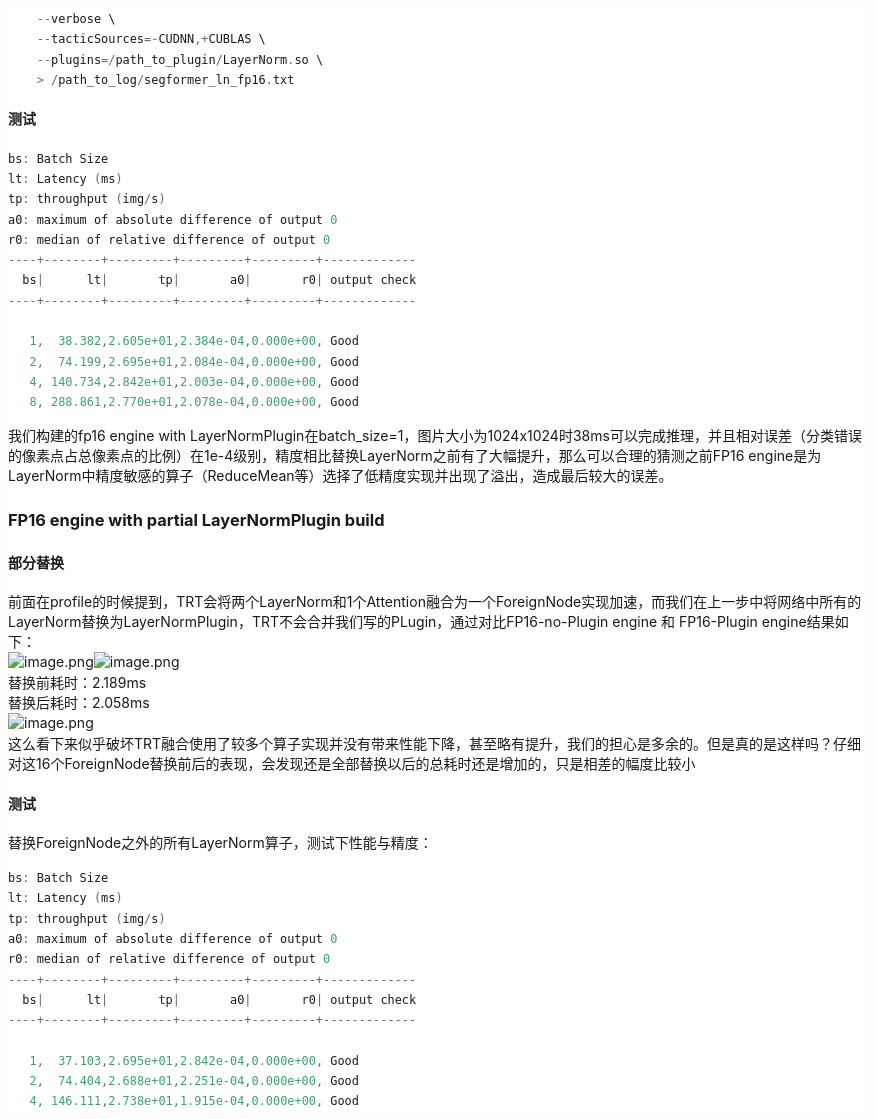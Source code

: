 ```cpp
    --verbose \
    --tacticSources=-CUDNN,+CUBLAS \
    --plugins=/path_to_plugin/LayerNorm.so \
    > /path_to_log/segformer_ln_fp16.txt
```
<a name="dnpvi"></a>
#### 测试
```cpp
bs: Batch Size
lt: Latency (ms)
tp: throughput (img/s)
a0: maximum of absolute difference of output 0
r0: median of relative difference of output 0
----+--------+---------+---------+---------+-------------
  bs|      lt|       tp|       a0|       r0| output check
----+--------+---------+---------+---------+-------------

   1,  38.382,2.605e+01,2.384e-04,0.000e+00, Good
   2,  74.199,2.695e+01,2.084e-04,0.000e+00, Good
   4, 140.734,2.842e+01,2.003e-04,0.000e+00, Good
   8, 288.861,2.770e+01,2.078e-04,0.000e+00, Good
```
我们构建的fp16 engine with LayerNormPlugin在batch_size=1，图片大小为1024x1024时38ms可以完成推理，并且相对误差（分类错误的像素点占总像素点的比例）在1e-4级别，精度相比替换LayerNorm之前有了大幅提升，那么可以合理的猜测之前FP16 engine是为LayerNorm中精度敏感的算子（ReduceMean等）选择了低精度实现并出现了溢出，造成最后较大的误差。
<a name="ogeeo"></a>
### FP16 engine with partial LayerNormPlugin build 
<a name="s4A36"></a>
#### 部分替换
前面在profile的时候提到，TRT会将两个LayerNorm和1个Attention融合为一个ForeignNode实现加速，而我们在上一步中将网络中所有的LayerNorm替换为LayerNormPlugin，TRT不会合并我们写的PLugin，通过对比FP16-no-Plugin engine 和 FP16-Plugin engine结果如下：<br />![image.png](https://cdn.nlark.com/yuque/0/2022/png/12976256/1656170947026-6ac151c0-3789-4d60-ac5b-3afce7255dab.png#clientId=u9a3b1c20-98e0-4&crop=0&crop=0&crop=1&crop=1&from=paste&height=406&id=u0f4e9ff3&margin=%5Bobject%20Object%5D&name=image.png&originHeight=812&originWidth=1700&originalType=binary&ratio=1&rotation=0&showTitle=false&size=210470&status=done&style=none&taskId=u8cf742a8-4efc-46f0-8b90-6d8014bcc1f&title=&width=850)![image.png](https://cdn.nlark.com/yuque/0/2022/png/12976256/1656171112502-57ab9b53-d52e-428c-953d-52aa1f469484.png#clientId=u9a3b1c20-98e0-4&crop=0&crop=0&crop=1&crop=1&from=paste&height=570&id=u6902860f&margin=%5Bobject%20Object%5D&name=image.png&originHeight=1140&originWidth=1718&originalType=binary&ratio=1&rotation=0&showTitle=false&size=323785&status=done&style=none&taskId=ud4f868a8-1d73-4f6f-abca-d4bf9177671&title=&width=859)<br />替换前耗时：2.189ms<br />替换后耗时：2.058ms<br />![image.png](https://cdn.nlark.com/yuque/0/2022/png/12976256/1656171434651-196d6067-1de3-4c3e-b878-b502bb9c0f06.png#clientId=u9a3b1c20-98e0-4&crop=0&crop=0&crop=1&crop=1&from=paste&height=209&id=uc9b67f9e&margin=%5Bobject%20Object%5D&name=image.png&originHeight=418&originWidth=2290&originalType=binary&ratio=1&rotation=0&showTitle=false&size=136253&status=done&style=none&taskId=uc7aa3a5d-eee0-48f3-963e-163cf418623&title=&width=1145)<br />这么看下来似乎破坏TRT融合使用了较多个算子实现并没有带来性能下降，甚至略有提升，我们的担心是多余的。但是真的是这样吗？仔细对这16个ForeignNode替换前后的表现，会发现还是全部替换以后的总耗时还是增加的，只是相差的幅度比较小
<a name="gYP3S"></a>
#### 测试
替换ForeignNode之外的所有LayerNorm算子，测试下性能与精度：
```cpp
bs: Batch Size
lt: Latency (ms)
tp: throughput (img/s)
a0: maximum of absolute difference of output 0
r0: median of relative difference of output 0
----+--------+---------+---------+---------+-------------
  bs|      lt|       tp|       a0|       r0| output check
----+--------+---------+---------+---------+-------------

   1,  37.103,2.695e+01,2.842e-04,0.000e+00, Good
   2,  74.404,2.688e+01,2.251e-04,0.000e+00, Good
   4, 146.111,2.738e+01,1.915e-04,0.000e+00, Good
```